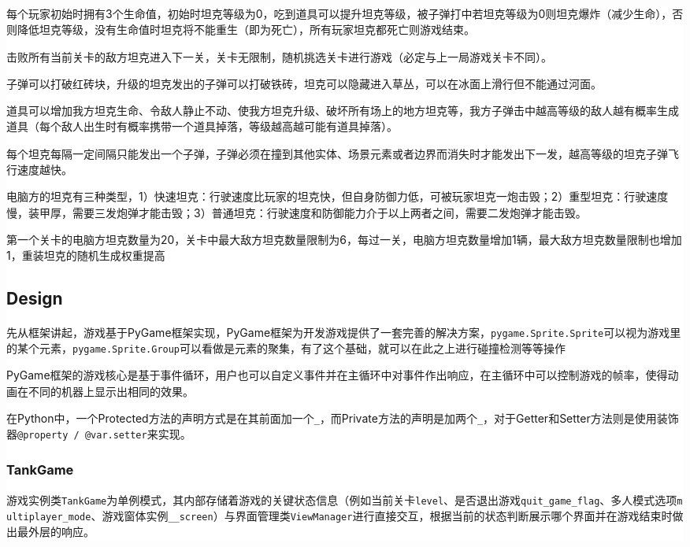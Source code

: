 每个玩家初始时拥有3个生命值，初始时坦克等级为0，吃到道具可以提升坦克等级，被子弹打中若坦克等级为0则坦克爆炸（减少生命），否则降低坦克等级，没有生命值时坦克将不能重生（即为死亡），所有玩家坦克都死亡则游戏结束。

击败所有当前关卡的敌方坦克进入下一关，关卡无限制，随机挑选关卡进行游戏（必定与上一局游戏关卡不同）。

子弹可以打破红砖块，升级的坦克发出的子弹可以打破铁砖，坦克可以隐藏进入草丛，可以在冰面上滑行但不能通过河面。

道具可以增加我方坦克生命、令敌人静止不动、使我方坦克升级、破坏所有场上的地方坦克等，我方子弹击中越高等级的敌人越有概率生成道具（每个敌人出生时有概率携带一个道具掉落，等级越高越可能有道具掉落）。

每个坦克每隔一定间隔只能发出一个子弹，子弹必须在撞到其他实体、场景元素或者边界而消失时才能发出下一发，越高等级的坦克子弹飞行速度越快。

电脑方的坦克有三种类型，1）快速坦克：行驶速度比玩家的坦克快，但自身防御力低，可被玩家坦克一炮击毁；2）重型坦克：行驶速度慢，装甲厚，需要三发炮弹才能击毁；3）普通坦克：行驶速度和防御能力介于以上两者之间，需要二发炮弹才能击毁。

第一个关卡的电脑方坦克数量为20，关卡中最大敌方坦克数量限制为6，每过一关，电脑方坦克数量增加1辆，最大敌方坦克数量限制也增加1，重装坦克的随机生成权重提高

## Design

先从框架讲起，游戏基于PyGame框架实现，PyGame框架为开发游戏提供了一套完善的解决方案，`pygame.Sprite.Sprite`可以视为游戏里的某个元素，`pygame.Sprite.Group`可以看做是元素的聚集，有了这个基础，就可以在此之上进行碰撞检测等等操作

PyGame框架的游戏核心是基于事件循环，用户也可以自定义事件并在主循环中对事件作出响应，在主循环中可以控制游戏的帧率，使得动画在不同的机器上显示出相同的效果。

在Python中，一个Protected方法的声明方式是在其前面加一个`_`，而Private方法的声明是加两个`_`，对于Getter和Setter方法则是使用装饰器`@property / @var.setter`来实现。

### TankGame

游戏实例类`TankGame`为单例模式，其内部存储着游戏的关键状态信息（例如当前关卡`level`、是否退出游戏`quit_game_flag`、多人模式选项`multiplayer_mode`、游戏窗体实例`__screen`）与界面管理类`ViewManager`进行直接交互，根据当前的状态判断展示哪个界面并在游戏结束时做出最外层的响应。
